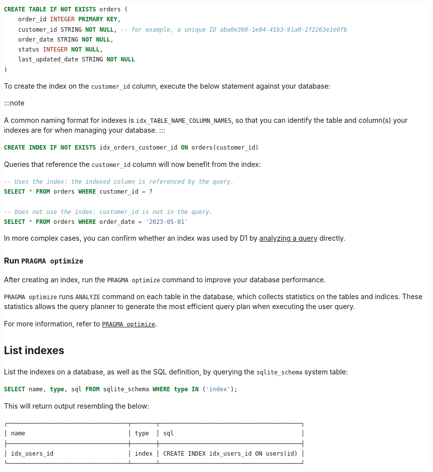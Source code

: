 ```sql
CREATE TABLE IF NOT EXISTS orders (
    order_id INTEGER PRIMARY KEY,
    customer_id STRING NOT NULL, -- for example, a unique ID aba0e360-1e04-41b3-91a0-1f2263e1e0fb
    order_date STRING NOT NULL,
    status INTEGER NOT NULL,
    last_updated_date STRING NOT NULL
)
```

To create the index on the `customer_id` column, execute the below statement against your database:

:::note

A common naming format for indexes is `idx_TABLE_NAME_COLUMN_NAMES`, so that you can identify the table and column(s) your indexes are for when managing your database.
:::

```sql
CREATE INDEX IF NOT EXISTS idx_orders_customer_id ON orders(customer_id)
```

Queries that reference the `customer_id` column will now benefit from the index:

```sql
-- Uses the index: the indexed column is referenced by the query.
SELECT * FROM orders WHERE customer_id = ?

-- Does not use the index: customer_id is not in the query.
SELECT * FROM orders WHERE order_date = '2023-05-01'
```

In more complex cases, you can confirm whether an index was used by D1 by [analyzing a query](#test-an-index) directly.

### Run `PRAGMA optimize`

After creating an index, run the `PRAGMA optimize` command to improve your database performance.

`PRAGMA optimize` runs `ANALYZE` command on each table in the database, which collects statistics on the tables and indices. These statistics allows the <GlossaryTooltip term="query planner">query planner</GlossaryTooltip> to generate the most efficient query plan when executing the user query.

For more information, refer to [`PRAGMA optimize`](/d1/sql-api/sql-statements/#pragma-optimize).

## List indexes

List the indexes on a database, as well as the SQL definition, by querying the `sqlite_schema` system table:

```sql
SELECT name, type, sql FROM sqlite_schema WHERE type IN ('index');
```

This will return output resembling the below:

```txt
┌──────────────────────────────────┬───────┬────────────────────────────────────────┐
│ name                             │ type  │ sql                                    │
├──────────────────────────────────┼───────┼────────────────────────────────────────┤
│ idx_users_id                     │ index │ CREATE INDEX idx_users_id ON users(id) │
└──────────────────────────────────┴───────┴────────────────────────────────────────┘
```
